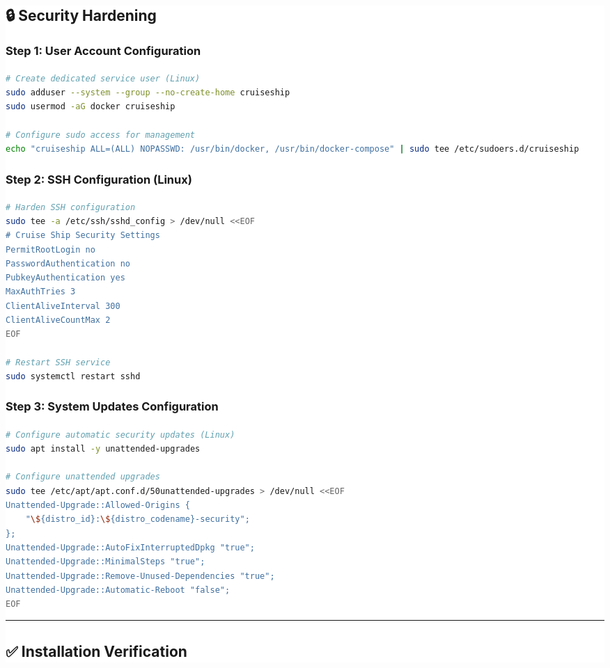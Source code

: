 
## 🔒 Security Hardening

### **Step 1: User Account Configuration**
```bash
# Create dedicated service user (Linux)
sudo adduser --system --group --no-create-home cruiseship
sudo usermod -aG docker cruiseship

# Configure sudo access for management
echo "cruiseship ALL=(ALL) NOPASSWD: /usr/bin/docker, /usr/bin/docker-compose" | sudo tee /etc/sudoers.d/cruiseship
```

### **Step 2: SSH Configuration (Linux)**
```bash
# Harden SSH configuration
sudo tee -a /etc/ssh/sshd_config > /dev/null <<EOF
# Cruise Ship Security Settings
PermitRootLogin no
PasswordAuthentication no
PubkeyAuthentication yes
MaxAuthTries 3
ClientAliveInterval 300
ClientAliveCountMax 2
EOF

# Restart SSH service
sudo systemctl restart sshd
```

### **Step 3: System Updates Configuration**
```bash
# Configure automatic security updates (Linux)
sudo apt install -y unattended-upgrades

# Configure unattended upgrades
sudo tee /etc/apt/apt.conf.d/50unattended-upgrades > /dev/null <<EOF
Unattended-Upgrade::Allowed-Origins {
    "\${distro_id}:\${distro_codename}-security";
};
Unattended-Upgrade::AutoFixInterruptedDpkg "true";
Unattended-Upgrade::MinimalSteps "true";
Unattended-Upgrade::Remove-Unused-Dependencies "true";
Unattended-Upgrade::Automatic-Reboot "false";
EOF
```

---

## ✅ Installation Verification
